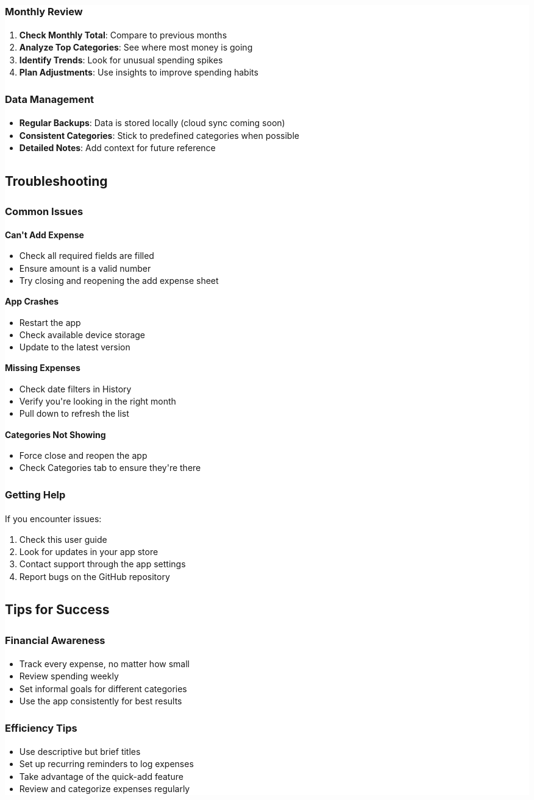 ### Monthly Review
1. **Check Monthly Total**: Compare to previous months
2. **Analyze Top Categories**: See where most money is going
3. **Identify Trends**: Look for unusual spending spikes
4. **Plan Adjustments**: Use insights to improve spending habits

### Data Management
- **Regular Backups**: Data is stored locally (cloud sync coming soon)
- **Consistent Categories**: Stick to predefined categories when possible
- **Detailed Notes**: Add context for future reference

## Troubleshooting

### Common Issues

**Can't Add Expense**
- Check all required fields are filled
- Ensure amount is a valid number
- Try closing and reopening the add expense sheet

**App Crashes**
- Restart the app
- Check available device storage
- Update to the latest version

**Missing Expenses**
- Check date filters in History
- Verify you're looking in the right month
- Pull down to refresh the list

**Categories Not Showing**
- Force close and reopen the app
- Check Categories tab to ensure they're there

### Getting Help

If you encounter issues:
1. Check this user guide
2. Look for updates in your app store
3. Contact support through the app settings
4. Report bugs on the GitHub repository

## Tips for Success

### Financial Awareness
- Track every expense, no matter how small
- Review spending weekly
- Set informal goals for different categories
- Use the app consistently for best results

### Efficiency Tips
- Use descriptive but brief titles
- Set up recurring reminders to log expenses
- Take advantage of the quick-add feature
- Review and categorize expenses regularly
